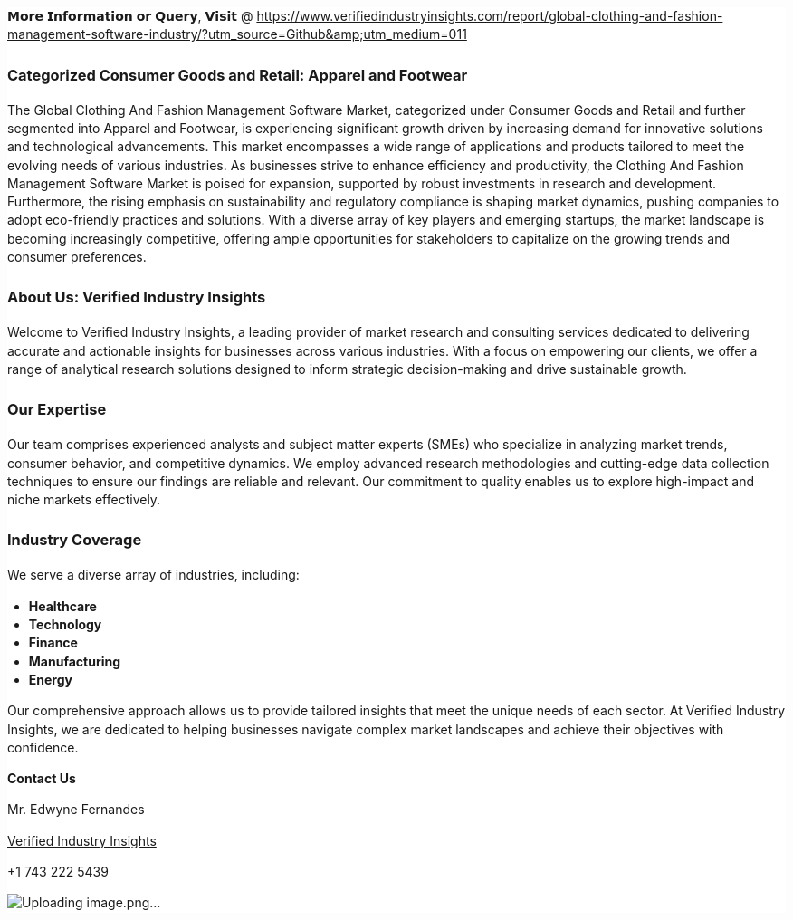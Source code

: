 𝗠𝗼𝗿𝗲 𝗜𝗻𝗳𝗼𝗿𝗺𝗮𝘁𝗶𝗼𝗻 𝗼𝗿 𝗤𝘂𝗲𝗿𝘆, 𝗩𝗶𝘀𝗶𝘁 @ </strong><a href="https://www.verifiedindustryinsights.com/report/global-clothing-and-fashion-management-software-industry/?utm_source=Github&amp;utm_medium=011">https://www.verifiedindustryinsights.com/report/global-clothing-and-fashion-management-software-industry/?utm_source=Github&amp;utm_medium=011</a>&nbsp;</p><h3>Categorized Consumer Goods and Retail: Apparel and Footwear </h3><p>The Global Clothing And Fashion Management Software Market, categorized under Consumer Goods and Retail and further segmented into Apparel and Footwear, is experiencing significant growth driven by increasing demand for innovative solutions and technological advancements. This market encompasses a wide range of applications and products tailored to meet the evolving needs of various industries. As businesses strive to enhance efficiency and productivity, the Clothing And Fashion Management Software Market is poised for expansion, supported by robust investments in research and development. Furthermore, the rising emphasis on sustainability and regulatory compliance is shaping market dynamics, pushing companies to adopt eco-friendly practices and solutions. With a diverse array of key players and emerging startups, the market landscape is becoming increasingly competitive, offering ample opportunities for stakeholders to capitalize on the growing trends and consumer preferences.</p><h3>About Us: Verified Industry Insights</h3><p>Welcome to Verified Industry Insights, a leading provider of market research and consulting services dedicated to delivering accurate and actionable insights for businesses across various industries. With a focus on empowering our clients, we offer a range of analytical research solutions designed to inform strategic decision-making and drive sustainable growth.</p><h3>Our Expertise</h3><p>Our team comprises experienced analysts and subject matter experts (SMEs) who specialize in analyzing market trends, consumer behavior, and competitive dynamics. We employ advanced research methodologies and cutting-edge data collection techniques to ensure our findings are reliable and relevant. Our commitment to quality enables us to explore high-impact and niche markets effectively.</p><h3>Industry Coverage</h3><p>We serve a diverse array of industries, including:</p><ul><li><strong>Healthcare</strong></li><li><strong>Technology</strong></li><li><strong>Finance</strong></li><li><strong>Manufacturing</strong></li><li><strong>Energy</strong></li></ul><p>Our comprehensive approach allows us to provide tailored insights that meet the unique needs of each sector. At Verified Industry Insights, we are dedicated to helping businesses navigate complex market landscapes and achieve their objectives with confidence.</p><p><strong>Contact Us</strong></p><p>Mr. Edwyne Fernandes</p><p><a href="https://www.verifiedindustryinsights.com/">Verified Industry Insights</a></p><p>+1 743 222 5439</p>
![Uploading image.png…]()
